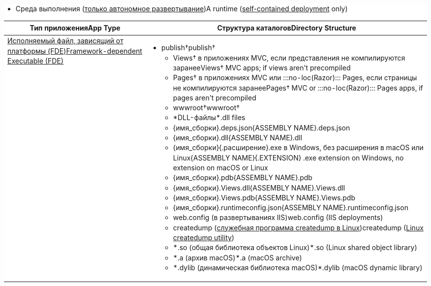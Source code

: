 * <span data-ttu-id="5f5e6-160">Среда выполнения ([только автономное развертывание](/dotnet/core/deploying/#self-contained-deployments-scd))</span><span class="sxs-lookup"><span data-stu-id="5f5e6-160">A runtime ([self-contained deployment](/dotnet/core/deploying/#self-contained-deployments-scd) only)</span></span>

| <span data-ttu-id="5f5e6-161">Тип приложения</span><span class="sxs-lookup"><span data-stu-id="5f5e6-161">App Type</span></span> | <span data-ttu-id="5f5e6-162">Структура каталогов</span><span class="sxs-lookup"><span data-stu-id="5f5e6-162">Directory Structure</span></span> |
| -------- | ------------------- |
| [<span data-ttu-id="5f5e6-163">Исполняемый файл, зависящий от платформы (FDE)</span><span class="sxs-lookup"><span data-stu-id="5f5e6-163">Framework-dependent Executable (FDE)</span></span>](/dotnet/core/deploying/#framework-dependent-executables-fde) | <ul><li><span data-ttu-id="5f5e6-164">publish&dagger;</span><span class="sxs-lookup"><span data-stu-id="5f5e6-164">publish&dagger;</span></span><ul><li><span data-ttu-id="5f5e6-165">Views&dagger; в приложениях MVC, если представления не компилируются заранее</span><span class="sxs-lookup"><span data-stu-id="5f5e6-165">Views&dagger; MVC apps; if views aren't precompiled</span></span></li><li><span data-ttu-id="5f5e6-166">Pages&dagger; в приложениях MVC или :::no-loc(Razor)::: Pages, если страницы не компилируются заранее</span><span class="sxs-lookup"><span data-stu-id="5f5e6-166">Pages&dagger; MVC or :::no-loc(Razor)::: Pages apps, if pages aren't precompiled</span></span></li><li><span data-ttu-id="5f5e6-167">wwwroot&dagger;</span><span class="sxs-lookup"><span data-stu-id="5f5e6-167">wwwroot&dagger;</span></span></li><li><span data-ttu-id="5f5e6-168">\*DLL-файлы</span><span class="sxs-lookup"><span data-stu-id="5f5e6-168">\*.dll files</span></span></li><li><span data-ttu-id="5f5e6-169">{имя_сборки}.deps.json</span><span class="sxs-lookup"><span data-stu-id="5f5e6-169">{ASSEMBLY NAME}.deps.json</span></span></li><li><span data-ttu-id="5f5e6-170">{имя_сборки}.dll</span><span class="sxs-lookup"><span data-stu-id="5f5e6-170">{ASSEMBLY NAME}.dll</span></span></li><li><span data-ttu-id="5f5e6-171">{имя_сборки}{.расширение}.exe в Windows, без расширения в macOS или Linux</span><span class="sxs-lookup"><span data-stu-id="5f5e6-171">{ASSEMBLY NAME}{.EXTENSION} .exe extension on Windows, no extension on macOS or Linux</span></span></li><li><span data-ttu-id="5f5e6-172">{имя_сборки}.pdb</span><span class="sxs-lookup"><span data-stu-id="5f5e6-172">{ASSEMBLY NAME}.pdb</span></span></li><li><span data-ttu-id="5f5e6-173">{имя_сборки}.Views.dll</span><span class="sxs-lookup"><span data-stu-id="5f5e6-173">{ASSEMBLY NAME}.Views.dll</span></span></li><li><span data-ttu-id="5f5e6-174">{имя_сборки}.Views.pdb</span><span class="sxs-lookup"><span data-stu-id="5f5e6-174">{ASSEMBLY NAME}.Views.pdb</span></span></li><li><span data-ttu-id="5f5e6-175">{имя_сборки}.runtimeconfig.json</span><span class="sxs-lookup"><span data-stu-id="5f5e6-175">{ASSEMBLY NAME}.runtimeconfig.json</span></span></li><li><span data-ttu-id="5f5e6-176">web.config (в развертываниях IIS)</span><span class="sxs-lookup"><span data-stu-id="5f5e6-176">web.config (IIS deployments)</span></span></li><li><span data-ttu-id="5f5e6-177">createdump ([служебная программа createdump в Linux](https://github.com/dotnet/coreclr/blob/master/Documentation/botr/xplat-minidump-generation.md#configurationpolicy))</span><span class="sxs-lookup"><span data-stu-id="5f5e6-177">createdump ([Linux createdump utility](https://github.com/dotnet/coreclr/blob/master/Documentation/botr/xplat-minidump-generation.md#configurationpolicy))</span></span></li><li><span data-ttu-id="5f5e6-178">\*.so (общая библиотека объектов Linux)</span><span class="sxs-lookup"><span data-stu-id="5f5e6-178">\*.so (Linux shared object library)</span></span></li><li><span data-ttu-id="5f5e6-179">\*.а (архив macOS)</span><span class="sxs-lookup"><span data-stu-id="5f5e6-179">\*.a (macOS archive)</span></span></li><li><span data-ttu-id="5f5e6-180">\*.dylib (динамическая библиотека macOS)</span><span class="sxs-lookup"><span data-stu-id="5f5e6-180">\*.dylib (macOS dynamic library)</span></span></li></ul></li></ul> |